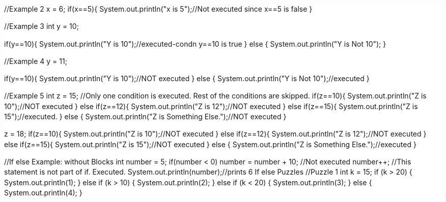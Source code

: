 //Example 2
x = 6;
if(x==5){
    System.out.println("x is 5");//Not executed since x==5 is false
}

//Example 3
int y = 10;

if(y==10){
    System.out.println("Y is 10");//executed-condn y==10 is true
} else {
    System.out.println("Y is Not 10");
}

//Example 4
y = 11;

if(y==10){
    System.out.println("Y is 10");//NOT executed
} else {
    System.out.println("Y is Not 10");//executed
}

//Example 5
int z = 15;
//Only one condition is executed. Rest of the conditions are skipped.
if(z==10){
    System.out.println("Z is 10");//NOT executed
} else if(z==12){
    System.out.println("Z is 12");//NOT executed
} else if(z==15){
    System.out.println("Z is 15");//executed. 
} else {
    System.out.println("Z is Something Else.");//NOT executed
}

z = 18;
if(z==10){
    System.out.println("Z is 10");//NOT executed
} else if(z==12){
    System.out.println("Z is 12");//NOT executed
} else if(z==15){
    System.out.println("Z is 15");//NOT executed
} else {
    System.out.println("Z is Something Else.");//executed
}

//If else Example: without Blocks
int number = 5;
if(number < 0) 
    number = number + 10; //Not executed
    number++; //This statement is not part of if. Executed.
System.out.println(number);//prints 6
If else Puzzles
//Puzzle 1
int k = 15;
if (k > 20) {
    System.out.println(1);
} else if (k > 10) {
    System.out.println(2);
} else if (k < 20) {
    System.out.println(3);
} else {
    System.out.println(4);
}
